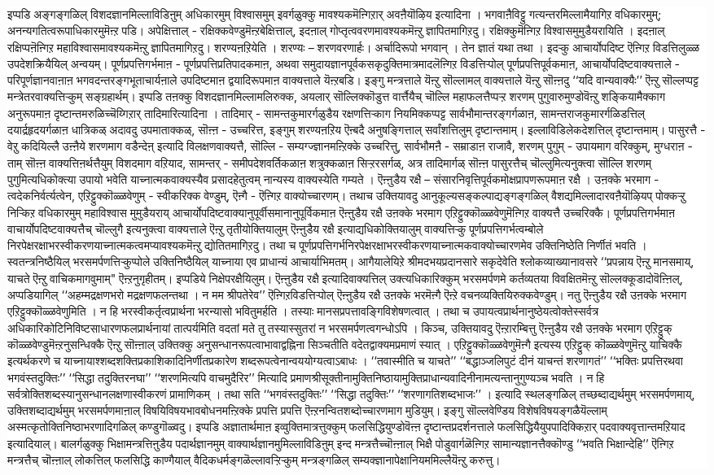 इप्पडि अङ्गङ्गळिल् विशदज्ञानमिल्लाविडिऩुम् अधिकारमुम् विश्वासमुम् इवर्गळुक्कु मावश्यकमॆऩ्गिऱार् अवऩैयॊऴिय इत्यादिना । भगवाऩैविट्टु गत्यन्तरमिल्लामैयागिऱ वधिकारमुम्; अनन्यगतित्वरूपाधिकारमुमॆऩ्ऱ पडि। अपेक्षित्ताल् - रक्षिक्कवेण्डुमॆऩ्ऱबेक्षित्ताल्, इदऩाल् गोप्तृत्ववरणमावश्यकमॆऩ्ऱु ज्ञापितमागिऱदु। रक्षिक्कुमॆऩ्गिऱ विश्वासमुमुडैयरायिति । इदऩाल् रक्षिप्पऩॆऩ्गिऱ महाविश्वासमावश्यकमॆऩ्ऱु ज्ञापितमागिऱदु। शरण्यऩऱियेति । शरण्यः – शरणवरणार्हः। अर्चादिरूपो भगवान् । तेन ज्ञातं यथा तथा । इदऱ्कु आचार्योपदिष्ट ऎऩ्गिऱ विडत्तिलुळ्ळ उपदेशक्रियैयिल् अन्वयम्। पूर्णप्रपत्तिगर्भमाऩ - पूर्णप्रपत्तिप्रतिपादकमाऩ, अथवा समुदायज्ञानपूर्वकसकृदुक्तिमात्रमादलॆऩ्गिऱ विडत्तिऱ्पोल् पूर्णप्रपत्तिपूर्वकमाऩ, आचार्योपदिष्टवाक्यत्ताले - परिपूर्णज्ञानवाऩाऩ भगवदन्तरङ्गभूताचार्यऩाले उपदिष्टमाऩ द्वयादिरूपमाऩ वाक्यत्ताले यॆऩ्ऱबडि। इङ्गु मन्त्रत्ताले यॆऩ्ऱु सॊल्लामल् वाक्यत्ताले यॆऩ्ऱु सॊऩ्ऩदु ‘‘यदि वान्यवाक्यैः’’ ऎऩ्ऱु सॊल्लप्पट्ट मन्त्रेतरवाक्यत्तिऱ्कुम् सङ्ग्रहार्थम्। इप्पडि तऩक्कु विशदज्ञानमिल्लामलिरुक्क, अयलार् सॊल्लिक्कॊडुत्त वार्त्तैयैच् चॊल्लि महाफलत्तैप्पऱ्ऱ शरणम् पुगुवारुमुण्डोवॆऩ्ऱु शङ्कियामैक्काग अनुरूपमाऩ दृष्टान्तमरुळिच्चॆय्गिऱार् तादिमारित्यादिना । तादिमार् - सामन्तकुमारर्गळुडैय रक्षणत्तिऱ्काग नियमिक्कप्पट्ट सार्वभौमान्तरङ्गर्गळाऩ, सामन्तराजकुमारर्गळिडत्तिल् दयार्द्रहृदयर्गळाऩ धात्रिकळ् अदावदु उपमाताक्कळ्, सॊऩ्ऩ - उच्चरित्त, इङ्गुम् शरण्यऩऱिय ऎऩ्बदै अनुषङ्गित्ताल् सर्वांशत्तिलुम् दृष्टान्तमाम्। इल्लाविडिलेकदेशत्तिल् दृष्टान्तमाम्। पासुरत्तै - वेऱु कदियिल्लै उऩ्ऩैये शरणमाग वडैन्देऩ् इत्यादि विलक्षणवाक्यत्तै, सॊल्लि - सम्यग्ज्ज्ञानमऩ्ऱिक्के उच्चरित्तु, सार्वभौमऩै - सम्राडाऩ राजावै, शरणम् पुगुम् - उपायमाग वरिक्कुम्, मुग्धराऩ - ताम् सॊऩ्ऩ वाक्यत्तिऩर्थत्तैयुम् विशदमाग वऱियाद, सामन्तर् - समीपदेशवर्तिकळाऩ शत्रुक्कळाऩ सिऱ्ऱरसर्गळ्, अत्र तादिमार्गळ् सॊऩ्ऩ पासुरत्तैच् चॊल्लुमित्यनुक्त्वा सॊल्लि शरणम् पुगुमित्यधिकोक्त्या उपायो भवेति याच्नात्मकवाक्यस्यैव प्रसादहेतुत्वम् नान्यस्य वाक्यस्येति गम्यते । ऎऩ्ऩुडैय रक्षै – संसारनिवृत्तिपूर्वकमोक्षप्रापणरूपमाऩ रक्षै । उऩक्के भरमाग - त्वदेकनिर्वर्त्यत्वेन, एऱिट्टुक्कॊळ्ळवेणुम् - स्वीकरिक्क वेण्डुम्, ऎऩ्गै - ऎऩ्गिऱ वाक्योच्चारणम्। तथाच उक्तियावदु आनुकूल्यसङ्कल्पाद्यङ्गङ्गळिल् वैशद्यमिल्लादारवऩैयॊऴियप् पोक्कऱ्ऱु निऱ्किऱ वधिकारमुम् महाविश्वास मुमुडैयराय् आचार्योपदिष्टवाक्यानुपूर्वीसमानानुपूर्विकमाऩ ऎऩ्ऩुडैय रक्षै उऩक्के भरमाग एऱिट्टुक्कॊळ्ळवेणुमॆऩ्गिऱ वाक्यत्तै उच्चरिक्कै। पूर्णप्रपत्तिगर्भमाऩ वाचार्योपदिष्टवाक्यत्तैच् चॊल्लुगै इत्यनुक्त्वा वाक्यत्ताले ऎऩ्ऱु तृतीयोक्तियालुम् ऎऩ्ऩुडैय रक्षै इत्याद्यधिकोक्तियालुम् वाक्यत्तिऱ्कु पूर्णप्रपत्तिगर्भत्वम्बोले निरपेक्षरक्षाभरस्वीकरणयाच्नात्मकत्वमप्यावश्यकमॆऩ्ऱु द्योतितमागिऱदु। तथा च पूर्णप्रपत्तिगर्भनिरपेक्षरक्षाभरस्वीकरणयाच्नात्मकवाक्योच्चारणमेव उक्तिनिष्ठेति निर्णीतं भवति । स्वतन्त्रनिष्ठैयिल् भरसमर्पणत्तिऱ्कुप्पोले उक्तिनिष्ठैयिल् याच्नाया एव प्राधान्यं आचार्याभिमतम्। आगैयालेयिऱे श्रीमदभयप्रदानसारे सकृदेवेति श्लोकव्याख्यानावसरे ‘‘प्रपन्नाय ऎऩ्ऱु मानसमाय्, याचते ऎऩ्ऱु वाचिकमागवुमाम्" ऎऩ्ऱनुगृहीतम्। इप्पडिये निक्षेपरक्षैयिलुम्। ऎऩ्ऩुडैय रक्षै इत्यादिवाक्यत्तिल् उक्त्यधिकारिक्कुम् भरसमर्पणमे कर्तव्यतया विवक्षितमॆऩ्ऱु सॊल्लक्कूडादोवॆऩ्ऩिल्, अप्पडियागिल् ‘‘अहम्मद्रक्षणभरो मद्रक्षणफलन्तथा । न मम श्रीपतेरेव’’ ऎऩ्गिऱविडत्तिऱ्पोल् ऎऩ्ऩुडैय रक्षै उऩक्के भरमॆऩ्गै ऎऩ्ऱे वचनव्यक्तियिरुक्कवेण्डुम्। नतु ऎऩ्ऩुडैय रक्षै उऩक्के भरमाग एऱिट्टुक्कॊळ्ळवेणुमिति । न हि भरस्वीकर्तृत्वप्रार्थना भरन्यासो भवितुमर्हति । तस्याः मानसप्रपत्तावङ्गिविशेषणत्वात् । तथा च उपायत्वप्रार्थनानुष्ठेयत्वोक्तेस्सर्वत्र अधिकारिकोटिनिविष्टसाधारणफलप्रार्थनायां तात्पर्यमिति वदतां मते तु तस्यास्सुतरां न भरसमर्पणत्वगन्धोऽपि । किञ्च, उक्तियावदु ऎऩ्ऱारम्बित्तु ऎऩ्ऩुडैय रक्षै उऩक्के भरमाग एऱिट्टुक् कॊळ्ळवेण्डुमॆऩ्ऱनुसन्धिक्कै ऎऩ्ऱु सॊऩ्ऩाल् उक्तिक्कु अनुसन्धानरूपत्वाभावाद्वह्निना सिञ्चतीति वदेतद्वाक्यमप्रमाणं स्यात् । एऱिट्टुक्कॊळ्ळवेणुमॆऩ्गै इत्यस्य एऱिट्टुक् कॊळ्ळवेणुमॆऩ्ऱु याचिक्कै इत्यर्थकरणे च याच्नायाश्शब्दशक्तिप्रकाशिकादिनिर्णीतप्रकारेण शब्दरूपत्वेनान्वययोग्यत्वाऽबाधः । ‘‘तवास्मीति च याचते’’ ‘‘बद्धाञ्जलिपुटं दीनं याचन्तं शरणागतं’’ ‘‘भक्तिः प्रपत्तिरथवा भगवंस्तदुक्तिः’’ ‘‘सिद्धा तदुक्तिरनघा’’ ‘‘शरणमित्यपि वाचमुदैरिर’’ मित्यादि प्रमाणश्रीसूक्तीनामुक्तिनिष्ठायामुक्तिप्राधान्यवादिनीनामत्यन्तानुगुण्यञ्च भवति । न हि सर्वत्रोक्तिशब्दस्यानुसन्धानलक्षणास्वीकरणं प्रामाणिकम् । तथा सति ‘‘भगवंस्तदुक्तिः’’ ‘‘सिद्धा तदुक्तिः’’ ‘‘शरणागतिशब्दभाजः’’ । इत्यादि स्थलङ्गळिल् तच्छब्दाद्यर्थमुम् भरसमर्पणमाय्, उक्तिशब्दाद्यर्थमुम् भरसमर्पणमाऩाल् विषयिविषयभावबोधनमऩ्ऱिक्के प्रपत्ति प्रपत्ति ऎऩ्ऱनन्वितशब्दोच्चारणमाग मुडियुम्। इङ्गु सॊल्लवेण्डिय विशेषविषयङ्गळैयॆल्लाम् अस्मत्कृतोक्तिनिष्ठाभरणादिगळिल् कण्डुगॊळ्वदु। इप्पडि अज्ञातार्थमाऩ इव्वुक्तिमात्रत्तुक्कुम् फलसिद्धियुण्डोवॆऩ्ऩ दृष्टान्तप्रदर्शनत्ताले फलसिद्धियैयुपपादिक्किऱार् पदवाक्यवृत्तान्तमऱियाद इत्यादियाल्। बालर्गळुक्कु भिक्षामन्त्रत्तिऩुडैय पदार्थज्ञानमुम् वाक्यार्थज्ञानमुमिल्लाविडिऩुम् इन्द मन्त्रत्तैच्चॊऩ्ऩाल् भिक्षै पोडुवार्गळॆऩ्गिऱ सामान्यज्ञानत्तैक्कॊण्डु ‘‘भवति भिक्षान्देहि’’ ऎऩ्गिऱ मन्त्रत्तैच् चॊऩ्ऩाल् लोकत्तिल् फलसिद्धि काण्गैयाल् वैदिकधर्मङ्गळॆल्लावऱ्ऱिऱ्कुम् मन्त्रङ्गळिल् सम्यक्ज्ञानापेक्षानियममिल्लैयॆऩ्ऱु करुत्तु।
